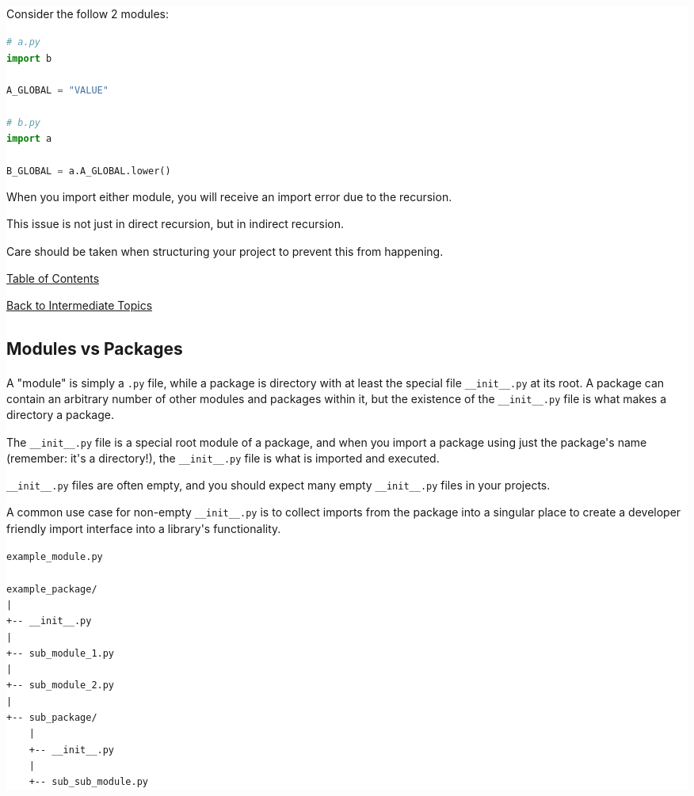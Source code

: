 Consider the follow 2 modules:

```python
# a.py
import b

A_GLOBAL = "VALUE"

# b.py
import a

B_GLOBAL = a.A_GLOBAL.lower()
```

When you import either module, you will receive an import error due to the recursion.

This issue is not just in direct recursion, but in indirect recursion.

Care should be taken when structuring your project to prevent this from happening. 

[Table of Contents](#table-of-contents)

[Back to Intermediate Topics](/intermediate/README.md)

## Modules vs Packages

A "module" is simply a `.py` file, while a package is directory with at least the special file `__init__.py` at its root. A package can contain an arbitrary number of other modules and packages within it, but the existence of the `__init__.py` file is what makes a directory a package.

The `__init__.py` file is a special root module of a package, and when you import a package using just the package's name (remember: it's a directory!), the `__init__.py` file is what is imported and executed.

`__init__.py` files are often empty, and you should expect many empty `__init__.py` files in your projects.

A common use case for non-empty `__init__.py` is to collect imports from the package into a singular place to create a developer friendly import interface into a library's functionality.

```
example_module.py

example_package/
|
+-- __init__.py
|
+-- sub_module_1.py
|
+-- sub_module_2.py
|
+-- sub_package/
    |
    +-- __init__.py
    |
    +-- sub_sub_module.py
```
